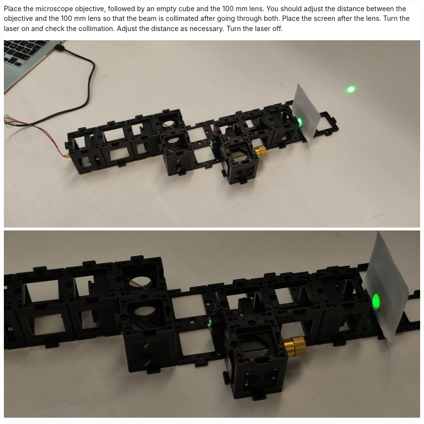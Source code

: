 Place the microscope objective, followed by an empty cube and the 100 mm lens. You should adjust the distance between the objective and the 100 mm lens so that the beam is collimated after going through both. Place the screen after the lens. Turn the laser on and check the collimation. Adjust the distance as necessary. Turn the laser off.

![](./IMAGES/image137.jpg)
![](./IMAGES/image79.jpg)
